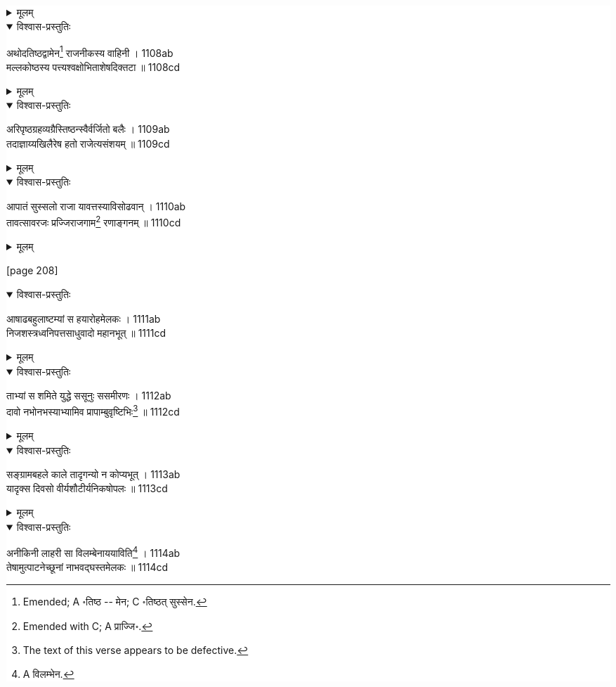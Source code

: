 <details><summary>मूलम्</summary></details>

<details open><summary>विश्वास-प्रस्तुतिः</summary>

अथोदतिष्ठद्वामेन[^1108-1] राजनीकस्य वाहिनी । 1108ab  
मल्लकोष्ठस्य पत्त्यश्वक्षोभिताशेषदिक्तटा ॥ 1108cd
</details>

<details><summary>मूलम्</summary></details>

<details open><summary>विश्वास-प्रस्तुतिः</summary>

अरिपृष्ठग्रहव्यग्रैस्तिष्ठन्स्वैर्वर्जितो बलैः । 1109ab  
तदाज्ञाय्यखिलैरेष हतो राजेत्यसंशयम् ॥ 1109cd
</details>

<details><summary>मूलम्</summary></details>

<details open><summary>विश्वास-प्रस्तुतिः</summary>

आपातं सुस्सलो राजा यावत्तस्याविसोढवान् । 1110ab  
तावत्सावरजः प्रज्जिराजगाम[^1110-1] रणाङ्गनम् ॥ 1110cd
</details>

<details><summary>मूलम्</summary></details>

[^1084-1]: Thus A1 in margin; A1 तेजो in text.  

[^2090-1]: Thus A; perhaps to be emended मुङ्गजाः; cf. vii. 589.  

[^1093-1]: Emended (i.e. पाञ्चालाड्); A पाञ्चालौ.  

[^1093-2]: Thus A; parhaps read with C फाल्गुन॰.  

[^1104-1]: Thus A3; A1 दिशाम्.  

[^1108-1]: Emended; A ॰तिष्ठ -- मेन; C ॰तिष्ठत् सुस्सेन.  

[^1110-1]: Emended with C; A प्राज्जि॰.  

[page 208]  




<details open><summary>विश्वास-प्रस्तुतिः</summary>

आषाढबहुलाष्टम्यां स हयारोहमेलकः । 1111ab  
निजशस्त्रध्वनिपत्तसाधुवादो महानभूत् ॥ 1111cd
</details>

<details><summary>मूलम्</summary></details>

<details open><summary>विश्वास-प्रस्तुतिः</summary>

ताभ्यां स शमिते युद्धे ससूनुः ससमीरणः । 1112ab  
दावो नभोनभस्याभ्यामिव प्रापाम्बुवृष्टिभिः[^1112-1] ॥ 1112cd
</details>

<details><summary>मूलम्</summary></details>

<details open><summary>विश्वास-प्रस्तुतिः</summary>

सङ्ग्रामबहले काले तादृगन्यो न कोप्यभूत् । 1113ab  
यादृक्स दिवसो वीर्यशौटीर्यनिकषोपलः ॥ 1113cd
</details>

<details><summary>मूलम्</summary></details>

<details open><summary>विश्वास-प्रस्तुतिः</summary>

अनीकिनी लाहरी सा विलम्बेनाययाविति[^1114-1] । 1114ab  
तेषामुत्पाटनेच्छूनां नाभवद्घस्तमेलकः ॥ 1114cd
</details>


[^1003-1]: Emended with C; A मल्लन.  
[^1005-1]: ॰वाळादी॰.  
[^1005-2]: Emended with C; A.. ॰दीन्रल्हणो॰.  
[^1008-1]: Emended; A ॰बलाक्रान्तमु॰.  
[^1009-1]: Emended; A अथ यातो.  
[^1025-1]: A1 gloss स्वयं.  
[^1026-1]: Emended with C; A नास्त्येवप्राप्त॰.  
[^1032-1]: Emended; A चेदाप्स्योत्कैव.  
[^1032-2]: A1 writes here 4 instead of चक्कलकम्.  
[^1033-1]: Doubtful emendation; A जिगीषोर्नी॰ and प्रयुक्तो लिप्तरन्तरम्; C जिगीषोर्नी॰ and प्रयत्नो लिप्यनन्तरः.  
[^1038-1]: A पुष्यान॰.  
[^1048-1]: Emended; A त्यक्ताधिश्र॰.  
[^1051-1]: Emended; A ॰कोष्टाद्ये आदूताः.  
[^1055-1]: Here two seem to be lost; A does not indicate the lacuna. C adds रामेण वानरी सेना यथा पाथोनिधेस्तटे.  
[^1058-1]: Emended; A ॰श्यादाववस्कन्दं.  
[^1059-1]: Emended with C; A ॰विक्षितः.  
[^1061-1]: Emended with C; A ॰न्दग्ध्वाग्रात्क्षि॰.  
[^1112-1]: The text of this verse appears to be defective.  
[^1114-1]: A विलम्भेन.  
[^1121-1]: Emended with C; A प्रातिपक्षे.  
[^1123-1]: Emended with C; A ॰त्तान्पक्ष॰.  
[^1136-1]: Conjectural reading; A मातुरन्तिकम्. Cf. viii. 1069 ff. and 1138.  
[^1138-1]: Emended with C; A द्वितीयामपि.  
[^1139-1]: Emended with C; A ॰यितः.  